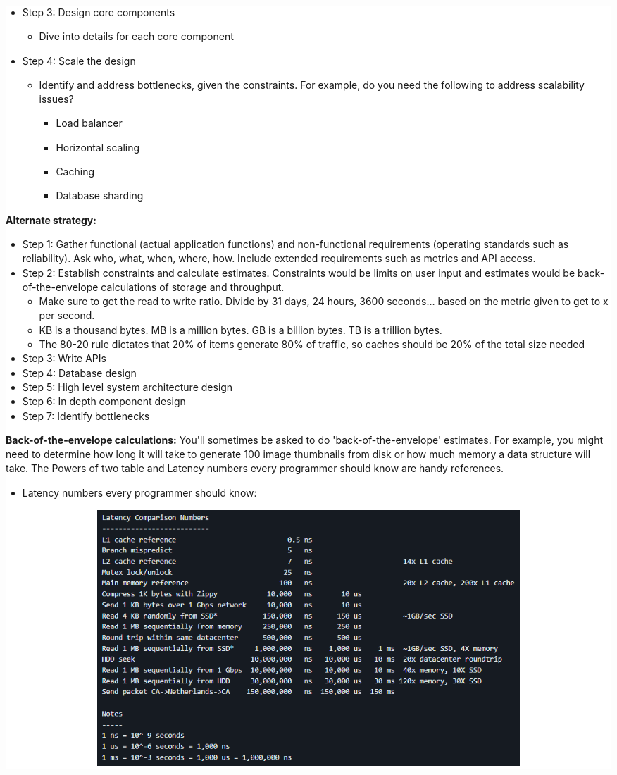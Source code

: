 -   Step 3: Design core components
    
	-   Dive into details for each core component
    
-   Step 4: Scale the design
    
	-   Identify and address bottlenecks, given the constraints. For example, do you need the following to address scalability issues?
    
		-   Load balancer
		    
		-   Horizontal scaling
		    
		-   Caching
		    
		-   Database sharding

**Alternate strategy:**
-   Step 1: Gather functional (actual application functions) and non-functional requirements (operating standards such as reliability). Ask who, what, when, where, how. Include extended requirements such as metrics and API access.
-   Step 2: Establish constraints and calculate estimates. Constraints would be limits on user input and estimates would be back-of-the-envelope calculations of storage and throughput. 
	-   Make sure to get the read to write ratio. Divide by 31 days, 24 hours, 3600 seconds… based on the metric given to get to x per second. 
	-   KB is a thousand bytes. MB is a million bytes. GB is a billion bytes. TB is a trillion bytes.
	-   The 80-20 rule dictates that 20% of items generate 80% of traffic, so caches should be 20% of the total size needed
-   Step 3: Write APIs
-   Step 4: Database design
-   Step 5: High level system architecture design
-   Step 6: In depth component design
-   Step 7: Identify bottlenecks

**Back-of-the-envelope calculations:** You'll sometimes be asked to do 'back-of-the-envelope' estimates. For example, you might need to determine how long it will take to generate 100 image thumbnails from disk or how much memory a data structure will take. The Powers of two table and Latency numbers every programmer should know are handy references.

-   Latency numbers every programmer should know:

<p align="center">
  <img width="600" src="images/latency_numbers.png">
  <br/>